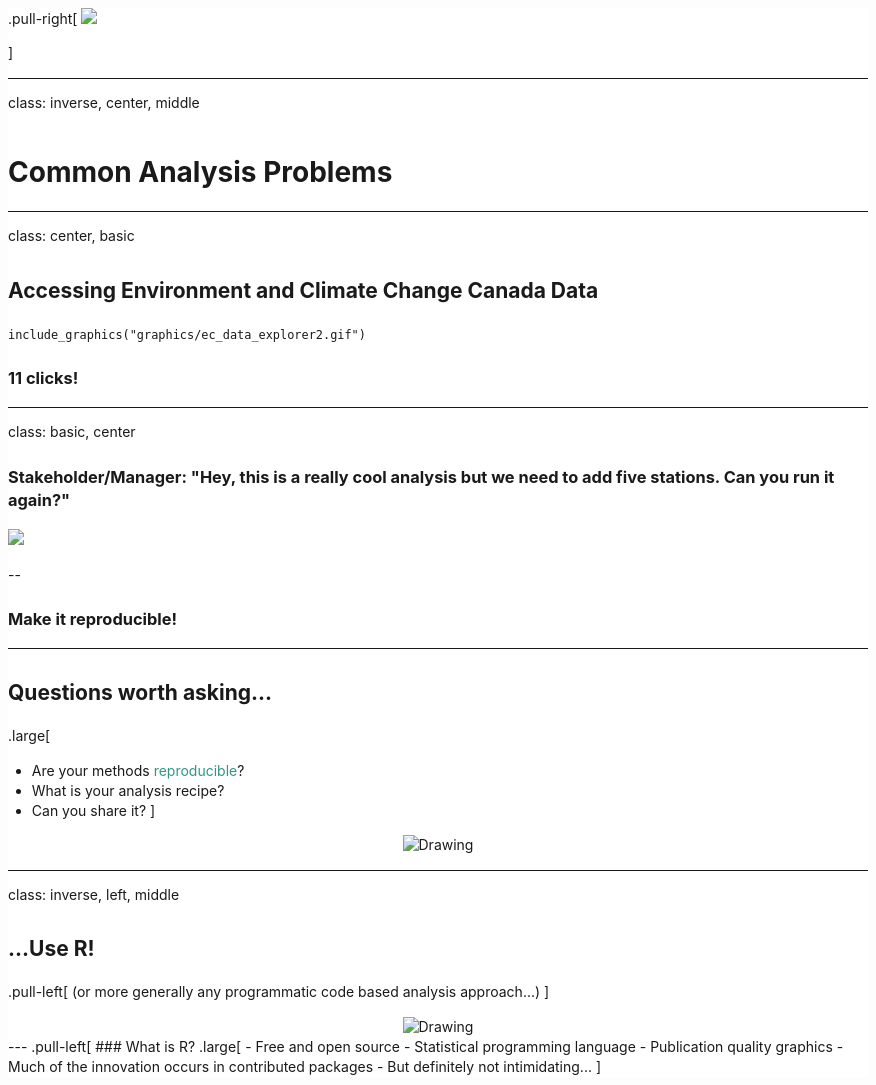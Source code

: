 .pull-right[
<img src="https://i.imgflip.com/3b0y51.jpg"/>

]

---
class: inverse, center, middle
# Common Analysis Problems
---
class: center, basic
## Accessing Environment and Climate Change Canada Data
```{r data-explorer, out.width = "85%"}
include_graphics("graphics/ec_data_explorer2.gif")
```

### 11 clicks!

---

class: basic, center

### Stakeholder/Manager: "Hey, this is a really cool analysis but we need to add five stations. Can you run it again?"
<img src="https://media.giphy.com/media/l4FGuE8LtZg2wKmZi/giphy.gif"/>

--
### Make it reproducible!

---

## Questions worth asking...
.large[
- Are your methods <span style="color:#309688">reproducible</span>?
- What is your analysis recipe? 
- Can you share it?
]

<center><img src="graphics/data_recipe.png" alt="Drawing" style="width: 750px;" /></center>


---
class: inverse, left, middle
## ...Use R!
.pull-left[
(or more generally any programmatic code based analysis approach...)
]
<center><img src="https://www.r-project.org/logo/Rlogo.png" alt="Drawing" style="width: 450px;" /></center>
---
.pull-left[
### What is R?
.large[
- Free and open source
- Statistical programming language
- Publication quality graphics
- Much of the innovation occurs in contributed packages
- But definitely not intimidating...
]
